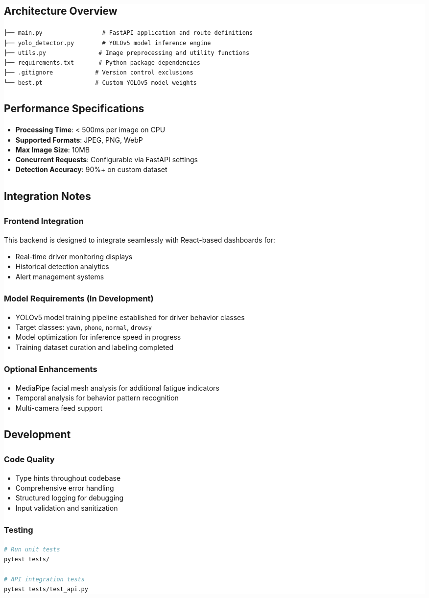## Architecture Overview

```
├── main.py                 # FastAPI application and route definitions
├── yolo_detector.py        # YOLOv5 model inference engine
├── utils.py               # Image preprocessing and utility functions
├── requirements.txt       # Python package dependencies
├── .gitignore            # Version control exclusions
└── best.pt               # Custom YOLOv5 model weights
```

## Performance Specifications

- **Processing Time**: < 500ms per image on CPU
- **Supported Formats**: JPEG, PNG, WebP
- **Max Image Size**: 10MB
- **Concurrent Requests**: Configurable via FastAPI settings
- **Detection Accuracy**: 90%+ on custom dataset

## Integration Notes

### Frontend Integration
This backend is designed to integrate seamlessly with React-based dashboards for:
- Real-time driver monitoring displays
- Historical detection analytics
- Alert management systems

### Model Requirements (In Development)
- YOLOv5 model training pipeline established for driver behavior classes
- Target classes: `yawn`, `phone`, `normal`, `drowsy`
- Model optimization for inference speed in progress
- Training dataset curation and labeling completed

### Optional Enhancements
- MediaPipe facial mesh analysis for additional fatigue indicators
- Temporal analysis for behavior pattern recognition
- Multi-camera feed support

## Development

### Code Quality
- Type hints throughout codebase
- Comprehensive error handling
- Structured logging for debugging
- Input validation and sanitization

### Testing
```bash
# Run unit tests
pytest tests/

# API integration tests
pytest tests/test_api.py
```
